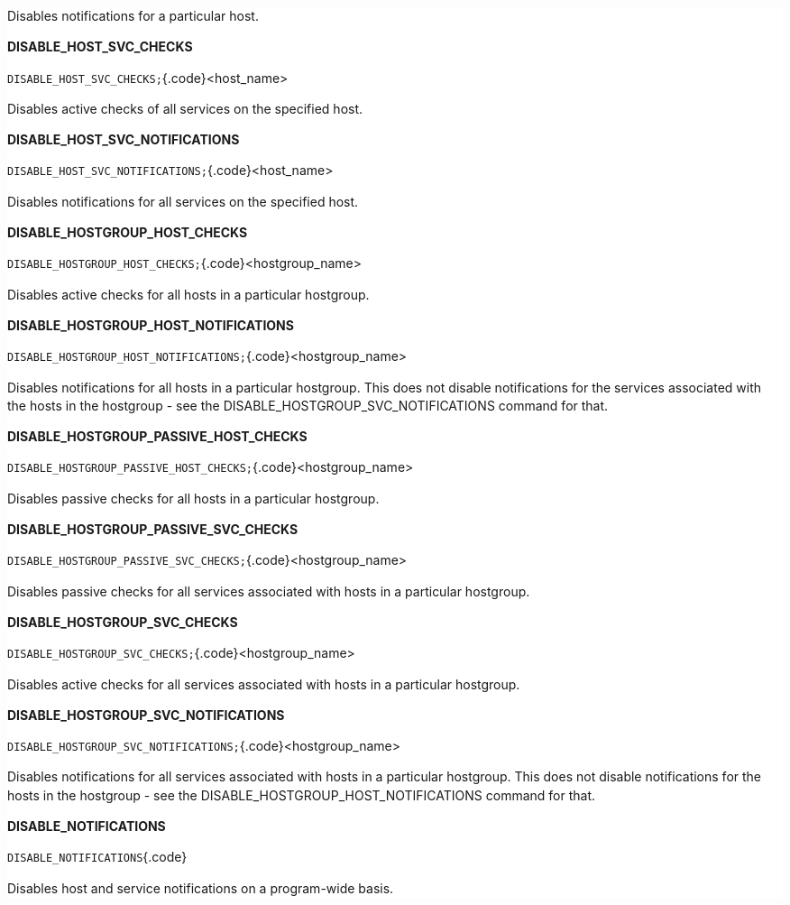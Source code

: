 Disables notifications for a particular host.

**DISABLE\_HOST\_SVC\_CHECKS**

`DISABLE_HOST_SVC_CHECKS;`{.code}\<host\_name\>

Disables active checks of all services on the specified host.

**DISABLE\_HOST\_SVC\_NOTIFICATIONS**

`DISABLE_HOST_SVC_NOTIFICATIONS;`{.code}\<host\_name\>

Disables notifications for all services on the specified host.

**DISABLE\_HOSTGROUP\_HOST\_CHECKS**

`DISABLE_HOSTGROUP_HOST_CHECKS;`{.code}\<hostgroup\_name\>

Disables active checks for all hosts in a particular hostgroup.

**DISABLE\_HOSTGROUP\_HOST\_NOTIFICATIONS**

`DISABLE_HOSTGROUP_HOST_NOTIFICATIONS;`{.code}\<hostgroup\_name\>

Disables notifications for all hosts in a particular hostgroup. This
does not disable notifications for the services associated with the
hosts in the hostgroup - see the DISABLE\_HOSTGROUP\_SVC\_NOTIFICATIONS
command for that.

**DISABLE\_HOSTGROUP\_PASSIVE\_HOST\_CHECKS**

`DISABLE_HOSTGROUP_PASSIVE_HOST_CHECKS;`{.code}\<hostgroup\_name\>

Disables passive checks for all hosts in a particular hostgroup.

**DISABLE\_HOSTGROUP\_PASSIVE\_SVC\_CHECKS**

`DISABLE_HOSTGROUP_PASSIVE_SVC_CHECKS;`{.code}\<hostgroup\_name\>

Disables passive checks for all services associated with hosts in a
particular hostgroup.

**DISABLE\_HOSTGROUP\_SVC\_CHECKS**

`DISABLE_HOSTGROUP_SVC_CHECKS;`{.code}\<hostgroup\_name\>

Disables active checks for all services associated with hosts in a
particular hostgroup.

**DISABLE\_HOSTGROUP\_SVC\_NOTIFICATIONS**

`DISABLE_HOSTGROUP_SVC_NOTIFICATIONS;`{.code}\<hostgroup\_name\>

Disables notifications for all services associated with hosts in a
particular hostgroup. This does not disable notifications for the hosts
in the hostgroup - see the DISABLE\_HOSTGROUP\_HOST\_NOTIFICATIONS
command for that.

**DISABLE\_NOTIFICATIONS**

`DISABLE_NOTIFICATIONS`{.code}

Disables host and service notifications on a program-wide basis.

